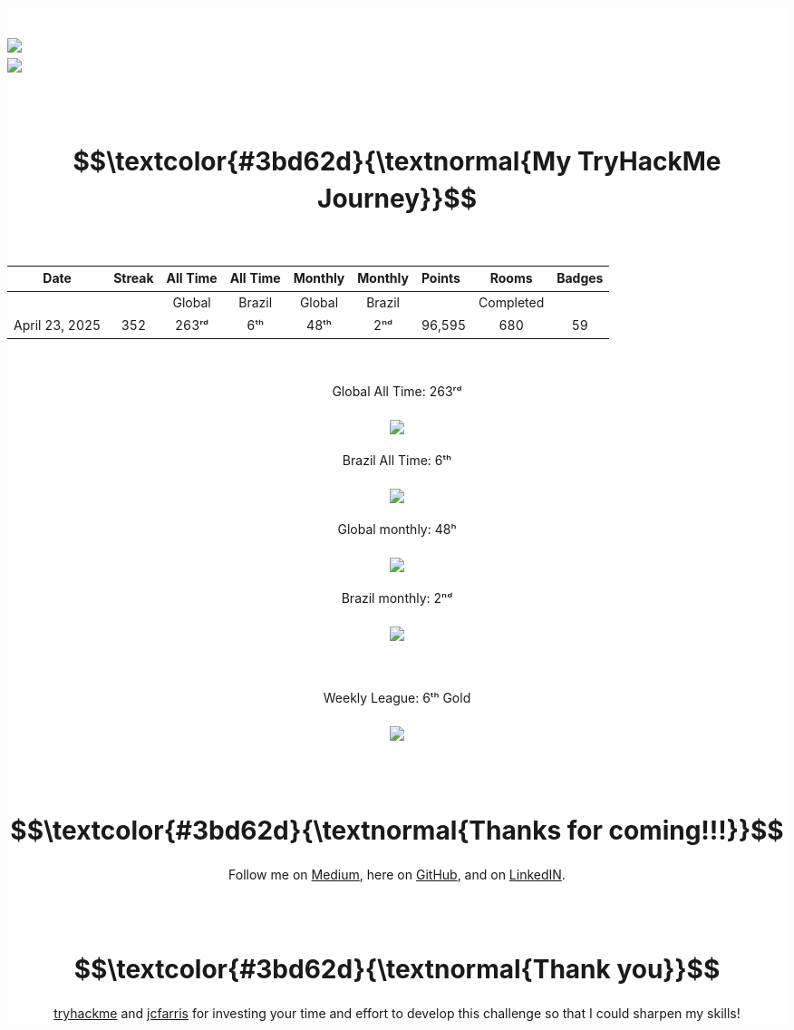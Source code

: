 <br>
<p align="center">

  
<img width="1000px" src="https://github.com/user-attachments/assets/b1d27ef7-c2e6-4803-97ce-bbd982d1ba9d"><br>
<img width="1000px" src="https://github.com/user-attachments/assets/fc99757b-6dd3-4d38-bead-483d5ddd06f4"></p>

<br>

<h1 align="center"> $$\textcolor{#3bd62d}{\textnormal{My TryHackMe Journey}}$$ </h1>
<br>


<div align="center">

| Date              | Streak   | All Time     | All Time     | Monthly     | Monthly    | Points   | Rooms     | Badges    |
| :---------------: | :------: | :----------: | :----------: | :---------: | :--------: | :------  | :-------: | :-------: |
|                   |          |    Global    |    Brazil    |    Global   |   Brazil   |          | Completed |           |
| April 23, 2025    | 352      |     263ʳᵈ    |      6ᵗʰ     |     48ᵗʰ    |     2ⁿᵈ    |  96,595  |    680    |     59    |

</div>


<br>

<p align="center"> Global All Time: 263ʳᵈ<br><br><img width="1000px" src="https://github.com/user-attachments/assets/3edcca92-e077-4717-8a4b-4e64f1a9f2a9"> </p>

<p align="center"> Brazil All Time:   6ᵗʰ<br><br><img width="1000px" src="https://github.com/user-attachments/assets/1ef03d8a-6e0f-40aa-afdb-a336b36c2af7"> </p>

<p align="center"> Global monthly:    48ʰ<br><br><img width="1000px" src="https://github.com/user-attachments/assets/a4ae9a01-d629-4501-a02a-3e3952904c6e"> </p>

<p align="center"> Brazil monthly:    2ⁿᵈ<br><br><img width="1000px" src="https://github.com/user-attachments/assets/a1b6ae83-9052-42d3-8598-ef055a8387e8"> </p>

<br>


<p align="center"> Weekly League: 6ᵗʰ Gold<br><br><img width="1000px" src="https://github.com/user-attachments/assets/1da81abb-58c3-4326-b6f1-c18ffe6b4139"> </p>

<br>


<h1 align="center">$$\textcolor{#3bd62d}{\textnormal{Thanks for coming!!!}}$$</h1>

<p align="center">Follow me on <a href="https://medium.com/@RosanaFS">Medium</a>, here on <a href="https://github.com/RosanaFSS/TryHackMe">GitHub</a>, and on <a href="https://www.linkedin.com/in/rosanafssantos/">LinkedIN</a>.</p> 

<br>

<h1 align="center">$$\textcolor{#3bd62d}{\textnormal{Thank you}}$$</h1>
<p align="center"><a href="https://tryhackme.com/p/tryhackme">tryhackme</a> and  <a href="https://tryhackme.com/p/jcfarris">jcfarris</a> for investing your time and effort to develop this challenge so that I could sharpen my skills!</p> 
